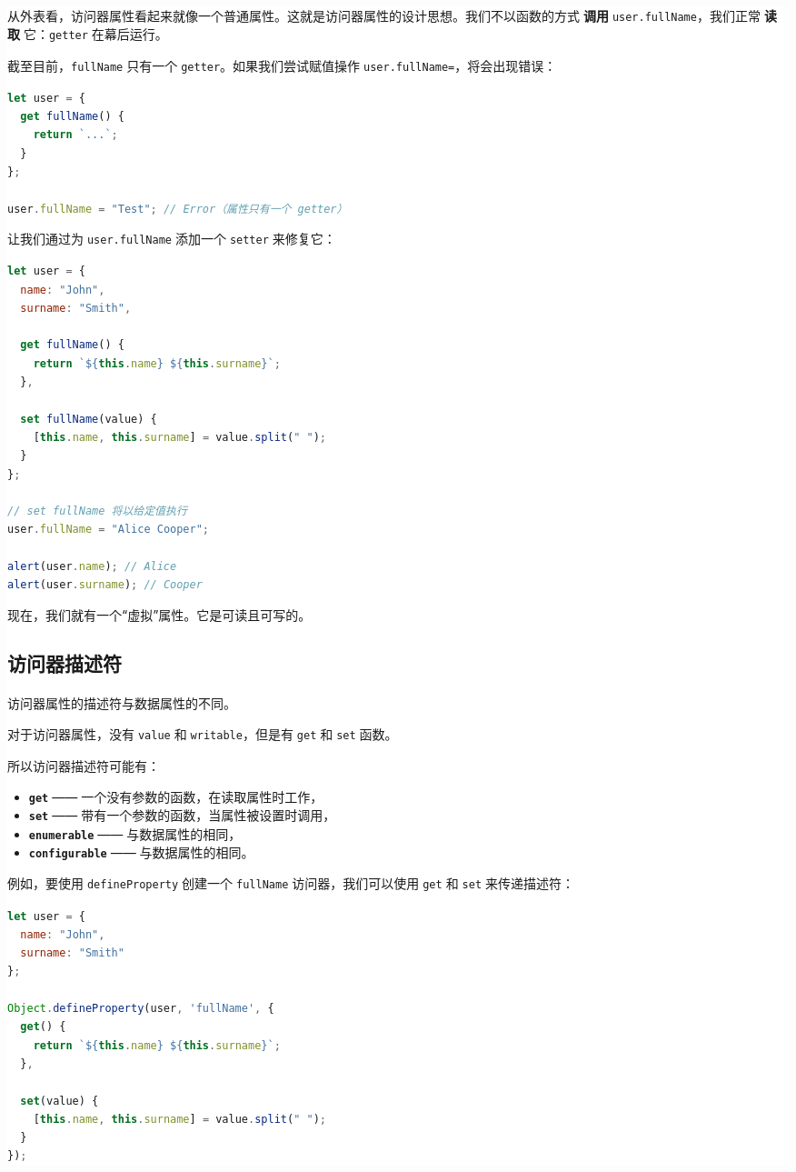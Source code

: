从外表看，访问器属性看起来就像一个普通属性。这就是访问器属性的设计思想。我们不以函数的方式 **调用** `user.fullName`，我们正常 **读取** 它：`getter` 在幕后运行。

截至目前，`fullName` 只有一个 `getter`。如果我们尝试赋值操作 `user.fullName=`，将会出现错误：

```javascript
let user = {
  get fullName() {
    return `...`;
  }
};

user.fullName = "Test"; // Error（属性只有一个 getter）
```

让我们通过为 `user.fullName` 添加一个 `setter` 来修复它：

```javascript
let user = {
  name: "John",
  surname: "Smith",

  get fullName() {
    return `${this.name} ${this.surname}`;
  },

  set fullName(value) {
    [this.name, this.surname] = value.split(" ");
  }
};

// set fullName 将以给定值执行
user.fullName = "Alice Cooper";

alert(user.name); // Alice
alert(user.surname); // Cooper
```

现在，我们就有一个“虚拟”属性。它是可读且可写的。

## 访问器描述符

访问器属性的描述符与数据属性的不同。

对于访问器属性，没有 `value` 和 `writable`，但是有 `get` 和 `set` 函数。

所以访问器描述符可能有：

- **`get`** —— 一个没有参数的函数，在读取属性时工作，
- **`set`** —— 带有一个参数的函数，当属性被设置时调用，
- **`enumerable`** —— 与数据属性的相同，
- **`configurable`** —— 与数据属性的相同。

例如，要使用 `defineProperty` 创建一个 `fullName` 访问器，我们可以使用 `get` 和 `set` 来传递描述符：

```javascript
let user = {
  name: "John",
  surname: "Smith"
};

Object.defineProperty(user, 'fullName', {
  get() {
    return `${this.name} ${this.surname}`;
  },

  set(value) {
    [this.name, this.surname] = value.split(" ");
  }
});
```
